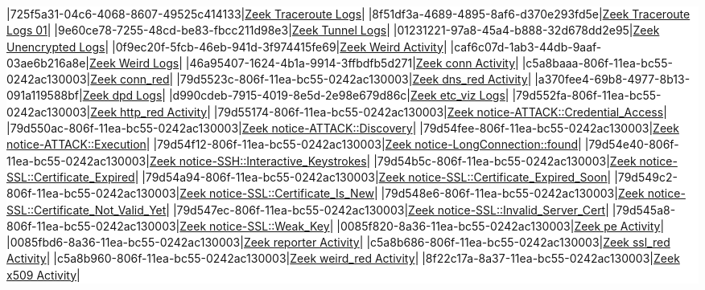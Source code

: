 |725f5a31-04c6-4068-8607-49525c414133|[Zeek Traceroute Logs](../mappings/725f5a31-04c6-4068-8607-49525c414133.md)|
|8f51df3a-4689-4895-8af6-d370e293fd5e|[Zeek Traceroute Logs 01](../mappings/8f51df3a-4689-4895-8af6-d370e293fd5e.md)|
|9e60ce78-7255-48cd-be83-fbcc211d98e3|[Zeek Tunnel Logs](../mappings/9e60ce78-7255-48cd-be83-fbcc211d98e3.md)|
|01231221-97a8-45a4-b888-32d678dd2e95|[Zeek Unencrypted Logs](../mappings/01231221-97a8-45a4-b888-32d678dd2e95.md)|
|0f9ec20f-5fcb-46eb-941d-3f974415fe69|[Zeek Weird Activity](../mappings/0f9ec20f-5fcb-46eb-941d-3f974415fe69.md)|
|caf6c07d-1ab3-44db-9aaf-03ae6b216a8e|[Zeek Weird Logs](../mappings/caf6c07d-1ab3-44db-9aaf-03ae6b216a8e.md)|
|46a95407-1624-4b1a-9914-3ffbdfb5d271|[Zeek conn Activity](../mappings/46a95407-1624-4b1a-9914-3ffbdfb5d271.md)|
|c5a8baaa-806f-11ea-bc55-0242ac130003|[Zeek conn_red](../mappings/c5a8baaa-806f-11ea-bc55-0242ac130003.md)|
|79d5523c-806f-11ea-bc55-0242ac130003|[Zeek dns_red Activity](../mappings/79d5523c-806f-11ea-bc55-0242ac130003.md)|
|a370fee4-69b8-4977-8b13-091a119588bf|[Zeek dpd Logs](../mappings/a370fee4-69b8-4977-8b13-091a119588bf.md)|
|d990cdeb-7915-4019-8e5d-2e98e679d86c|[Zeek etc_viz Logs](../mappings/d990cdeb-7915-4019-8e5d-2e98e679d86c.md)|
|79d552fa-806f-11ea-bc55-0242ac130003|[Zeek http_red Activity](../mappings/79d552fa-806f-11ea-bc55-0242ac130003.md)|
|79d55174-806f-11ea-bc55-0242ac130003|[Zeek notice-ATTACK::Credential_Access](../mappings/79d55174-806f-11ea-bc55-0242ac130003.md)|
|79d550ac-806f-11ea-bc55-0242ac130003|[Zeek notice-ATTACK::Discovery](../mappings/79d550ac-806f-11ea-bc55-0242ac130003.md)|
|79d54fee-806f-11ea-bc55-0242ac130003|[Zeek notice-ATTACK::Execution](../mappings/79d54fee-806f-11ea-bc55-0242ac130003.md)|
|79d54f12-806f-11ea-bc55-0242ac130003|[Zeek notice-LongConnection::found](../mappings/79d54f12-806f-11ea-bc55-0242ac130003.md)|
|79d54e40-806f-11ea-bc55-0242ac130003|[Zeek notice-SSH::Interactive_Keystrokes](../mappings/79d54e40-806f-11ea-bc55-0242ac130003.md)|
|79d54b5c-806f-11ea-bc55-0242ac130003|[Zeek notice-SSL::Certificate_Expired](../mappings/79d54b5c-806f-11ea-bc55-0242ac130003.md)|
|79d54a94-806f-11ea-bc55-0242ac130003|[Zeek notice-SSL::Certificate_Expired_Soon](../mappings/79d54a94-806f-11ea-bc55-0242ac130003.md)|
|79d549c2-806f-11ea-bc55-0242ac130003|[Zeek notice-SSL::Certificate_Is_New](../mappings/79d549c2-806f-11ea-bc55-0242ac130003.md)|
|79d548e6-806f-11ea-bc55-0242ac130003|[Zeek notice-SSL::Certificate_Not_Valid_Yet](../mappings/79d548e6-806f-11ea-bc55-0242ac130003.md)|
|79d547ec-806f-11ea-bc55-0242ac130003|[Zeek notice-SSL::Invalid_Server_Cert](../mappings/79d547ec-806f-11ea-bc55-0242ac130003.md)|
|79d545a8-806f-11ea-bc55-0242ac130003|[Zeek notice-SSL::Weak_Key](../mappings/79d545a8-806f-11ea-bc55-0242ac130003.md)|
|0085f820-8a36-11ea-bc55-0242ac130003|[Zeek pe Activity](../mappings/0085f820-8a36-11ea-bc55-0242ac130003.md)|
|0085fbd6-8a36-11ea-bc55-0242ac130003|[Zeek reporter Activity](../mappings/0085fbd6-8a36-11ea-bc55-0242ac130003.md)|
|c5a8b686-806f-11ea-bc55-0242ac130003|[Zeek ssl_red Activity](../mappings/c5a8b686-806f-11ea-bc55-0242ac130003.md)|
|c5a8b960-806f-11ea-bc55-0242ac130003|[Zeek weird_red Activity](../mappings/c5a8b960-806f-11ea-bc55-0242ac130003.md)|
|8f22c17a-8a37-11ea-bc55-0242ac130003|[Zeek x509 Activity](../mappings/8f22c17a-8a37-11ea-bc55-0242ac130003.md)|


